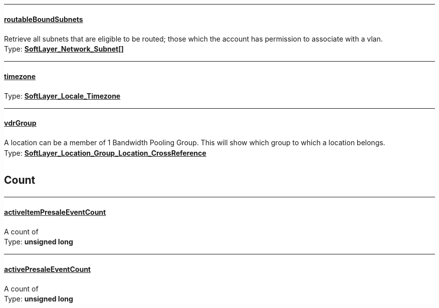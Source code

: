 
</div>
<div class="prop-row">

-----
[routableBoundSubnets]: #routableboundsubnets
#### [routableBoundSubnets]
Retrieve all subnets that are eligible to be routed; those which the account has permission to associate with a vlan.  
<span class="type-label">Type: </span>**<a href='/reference/datatypes/SoftLayer_Network_Subnet'>SoftLayer_Network_Subnet[] </a>**


</div>
<div class="prop-row">

-----
[timezone]: #timezone
#### [timezone]
  
<span class="type-label">Type: </span>**<a href='/reference/datatypes/SoftLayer_Locale_Timezone'>SoftLayer_Locale_Timezone </a>**


</div>
<div class="prop-row">

-----
[vdrGroup]: #vdrgroup
#### [vdrGroup]
A location can be a member of 1 Bandwidth Pooling Group. This will show which group to which a location belongs.  
<span class="type-label">Type: </span>**<a href='/reference/datatypes/SoftLayer_Location_Group_Location_CrossReference'>SoftLayer_Location_Group_Location_CrossReference </a>**


</div>

## Count
<div class="prop-row">

-----
[activeItemPresaleEventCount]: #activeitempresaleeventcount
#### [activeItemPresaleEventCount]
A count of    
<span class="type-label">Type: </span>**unsigned long**


</div>
<div class="prop-row">

-----
[activePresaleEventCount]: #activepresaleeventcount
#### [activePresaleEventCount]
A count of    
<span class="type-label">Type: </span>**unsigned long**


</div>
<div class="prop-row">


[id]: #id
[longName]: #longname
[name]: #name
[statusId]: #statusid
[activeItemPresaleEvents]: #activeitempresaleevents
[activePresaleEvents]: #activepresaleevents
[backboneDependents]: #backbonedependents
[backendHardwareRouters]: #backendhardwarerouters
[bnppCompliantFlag]: #bnppcompliantflag
[boundSubnets]: #boundsubnets
[brandCountryRestrictions]: #brandcountryrestrictions
[euCompliantFlag]: #eucompliantflag
[frontendHardwareRouters]: #frontendhardwarerouters
[groups]: #groups
[hardwareFirewalls]: #hardwarefirewalls
[hardwareRouters]: #hardwarerouters
[locationAddress]: #locationaddress
[locationAddresses]: #locationaddresses
[locationReservationMember]: #locationreservationmember
[locationStatus]: #locationstatus
[networkConfigurationAttribute]: #networkconfigurationattribute
[onlinePptpVpnUserCount]: #onlinepptpvpnusercount
[onlineSslVpnUserCount]: #onlinesslvpnusercount
[pathString]: #pathstring
[presaleEvents]: #presaleevents
[priceGroups]: #pricegroups
[regionalGroup]: #regionalgroup
[regionalInternetRegistry]: #regionalinternetregistry
[regions]: #regions
[backboneDependentCount]: #backbonedependentcount
[backendHardwareRouterCount]: #backendhardwareroutercount
[boundSubnetCount]: #boundsubnetcount
[brandCountryRestrictionCount]: #brandcountryrestrictioncount
[frontendHardwareRouterCount]: #frontendhardwareroutercount
[groupCount]: #groupcount
[hardwareFirewallCount]: #hardwarefirewallcount
[hardwareRouterCount]: #hardwareroutercount
[locationAddressCount]: #locationaddresscount
[presaleEventCount]: #presaleeventcount
[priceGroupCount]: #pricegroupcount
[regionCount]: #regioncount
[routableBoundSubnetCount]: #routableboundsubnetcount